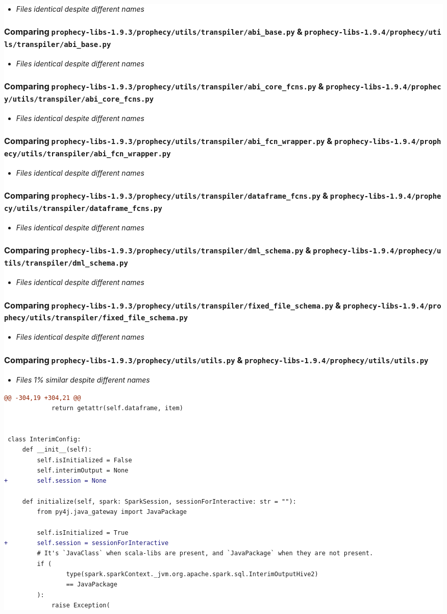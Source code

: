  * *Files identical despite different names*

### Comparing `prophecy-libs-1.9.3/prophecy/utils/transpiler/abi_base.py` & `prophecy-libs-1.9.4/prophecy/utils/transpiler/abi_base.py`

 * *Files identical despite different names*

### Comparing `prophecy-libs-1.9.3/prophecy/utils/transpiler/abi_core_fcns.py` & `prophecy-libs-1.9.4/prophecy/utils/transpiler/abi_core_fcns.py`

 * *Files identical despite different names*

### Comparing `prophecy-libs-1.9.3/prophecy/utils/transpiler/abi_fcn_wrapper.py` & `prophecy-libs-1.9.4/prophecy/utils/transpiler/abi_fcn_wrapper.py`

 * *Files identical despite different names*

### Comparing `prophecy-libs-1.9.3/prophecy/utils/transpiler/dataframe_fcns.py` & `prophecy-libs-1.9.4/prophecy/utils/transpiler/dataframe_fcns.py`

 * *Files identical despite different names*

### Comparing `prophecy-libs-1.9.3/prophecy/utils/transpiler/dml_schema.py` & `prophecy-libs-1.9.4/prophecy/utils/transpiler/dml_schema.py`

 * *Files identical despite different names*

### Comparing `prophecy-libs-1.9.3/prophecy/utils/transpiler/fixed_file_schema.py` & `prophecy-libs-1.9.4/prophecy/utils/transpiler/fixed_file_schema.py`

 * *Files identical despite different names*

### Comparing `prophecy-libs-1.9.3/prophecy/utils/utils.py` & `prophecy-libs-1.9.4/prophecy/utils/utils.py`

 * *Files 1% similar despite different names*

```diff
@@ -304,19 +304,21 @@
             return getattr(self.dataframe, item)
 
 
 class InterimConfig:
     def __init__(self):
         self.isInitialized = False
         self.interimOutput = None
+        self.session = None
 
     def initialize(self, spark: SparkSession, sessionForInteractive: str = ""):
         from py4j.java_gateway import JavaPackage
 
         self.isInitialized = True
+        self.session = sessionForInteractive
         # It's `JavaClass` when scala-libs are present, and `JavaPackage` when they are not present.
         if (
                 type(spark.sparkContext._jvm.org.apache.spark.sql.InterimOutputHive2)
                 == JavaPackage
         ):
             raise Exception(
```